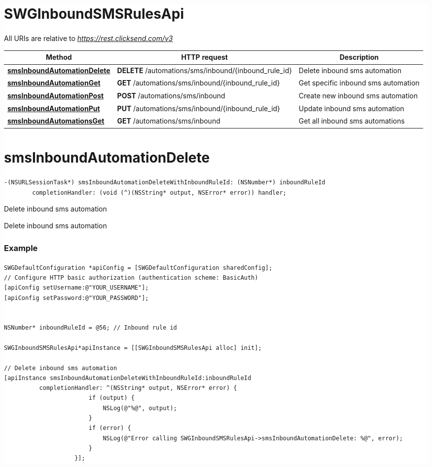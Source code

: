 # SWGInboundSMSRulesApi

All URIs are relative to *https://rest.clicksend.com/v3*

Method | HTTP request | Description
------------- | ------------- | -------------
[**smsInboundAutomationDelete**](SWGInboundSMSRulesApi.md#smsinboundautomationdelete) | **DELETE** /automations/sms/inbound/{inbound_rule_id} | Delete inbound sms automation
[**smsInboundAutomationGet**](SWGInboundSMSRulesApi.md#smsinboundautomationget) | **GET** /automations/sms/inbound/{inbound_rule_id} | Get specific inbound sms automation
[**smsInboundAutomationPost**](SWGInboundSMSRulesApi.md#smsinboundautomationpost) | **POST** /automations/sms/inbound | Create new inbound sms automation
[**smsInboundAutomationPut**](SWGInboundSMSRulesApi.md#smsinboundautomationput) | **PUT** /automations/sms/inbound/{inbound_rule_id} | Update inbound sms automation
[**smsInboundAutomationsGet**](SWGInboundSMSRulesApi.md#smsinboundautomationsget) | **GET** /automations/sms/inbound | Get all inbound sms automations


# **smsInboundAutomationDelete**
```objc
-(NSURLSessionTask*) smsInboundAutomationDeleteWithInboundRuleId: (NSNumber*) inboundRuleId
        completionHandler: (void (^)(NSString* output, NSError* error)) handler;
```

Delete inbound sms automation

Delete inbound sms automation

### Example 
```objc
SWGDefaultConfiguration *apiConfig = [SWGDefaultConfiguration sharedConfig];
// Configure HTTP basic authorization (authentication scheme: BasicAuth)
[apiConfig setUsername:@"YOUR_USERNAME"];
[apiConfig setPassword:@"YOUR_PASSWORD"];


NSNumber* inboundRuleId = @56; // Inbound rule id

SWGInboundSMSRulesApi*apiInstance = [[SWGInboundSMSRulesApi alloc] init];

// Delete inbound sms automation
[apiInstance smsInboundAutomationDeleteWithInboundRuleId:inboundRuleId
          completionHandler: ^(NSString* output, NSError* error) {
                        if (output) {
                            NSLog(@"%@", output);
                        }
                        if (error) {
                            NSLog(@"Error calling SWGInboundSMSRulesApi->smsInboundAutomationDelete: %@", error);
                        }
                    }];
```
